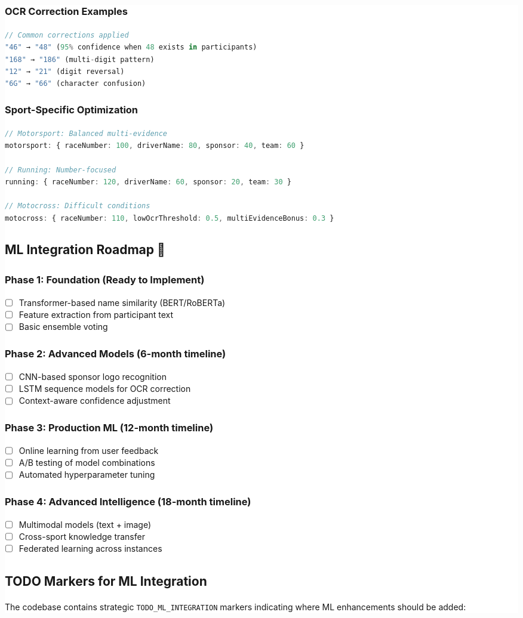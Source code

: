 ### OCR Correction Examples

```typescript
// Common corrections applied
"46" → "48" (95% confidence when 48 exists in participants)
"168" → "186" (multi-digit pattern)
"12" → "21" (digit reversal)
"6G" → "66" (character confusion)
```

### Sport-Specific Optimization

```typescript
// Motorsport: Balanced multi-evidence
motorsport: { raceNumber: 100, driverName: 80, sponsor: 40, team: 60 }

// Running: Number-focused
running: { raceNumber: 120, driverName: 60, sponsor: 20, team: 30 }

// Motocross: Difficult conditions
motocross: { raceNumber: 110, lowOcrThreshold: 0.5, multiEvidenceBonus: 0.3 }
```

## ML Integration Roadmap 🚀

### Phase 1: Foundation (Ready to Implement)
- [ ] Transformer-based name similarity (BERT/RoBERTa)
- [ ] Feature extraction from participant text
- [ ] Basic ensemble voting

### Phase 2: Advanced Models (6-month timeline)
- [ ] CNN-based sponsor logo recognition
- [ ] LSTM sequence models for OCR correction
- [ ] Context-aware confidence adjustment

### Phase 3: Production ML (12-month timeline)
- [ ] Online learning from user feedback
- [ ] A/B testing of model combinations
- [ ] Automated hyperparameter tuning

### Phase 4: Advanced Intelligence (18-month timeline)
- [ ] Multimodal models (text + image)
- [ ] Cross-sport knowledge transfer
- [ ] Federated learning across instances

## TODO Markers for ML Integration

The codebase contains strategic `TODO_ML_INTEGRATION` markers indicating where ML enhancements should be added:
